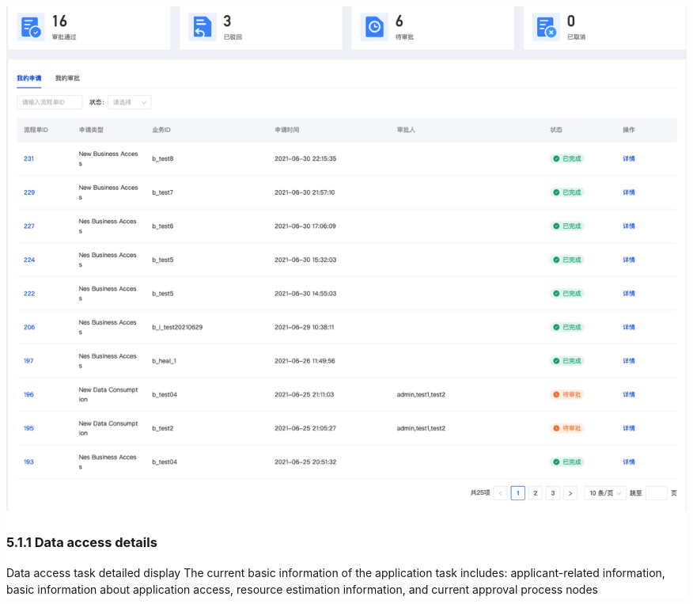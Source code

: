 ![](img/image-1624432445002.png)

### 5.1.1 Data access details

Data access task detailed display The current basic information of the application task includes: applicant-related
information, basic information about application access, resource estimation information, and current approval process
nodes

